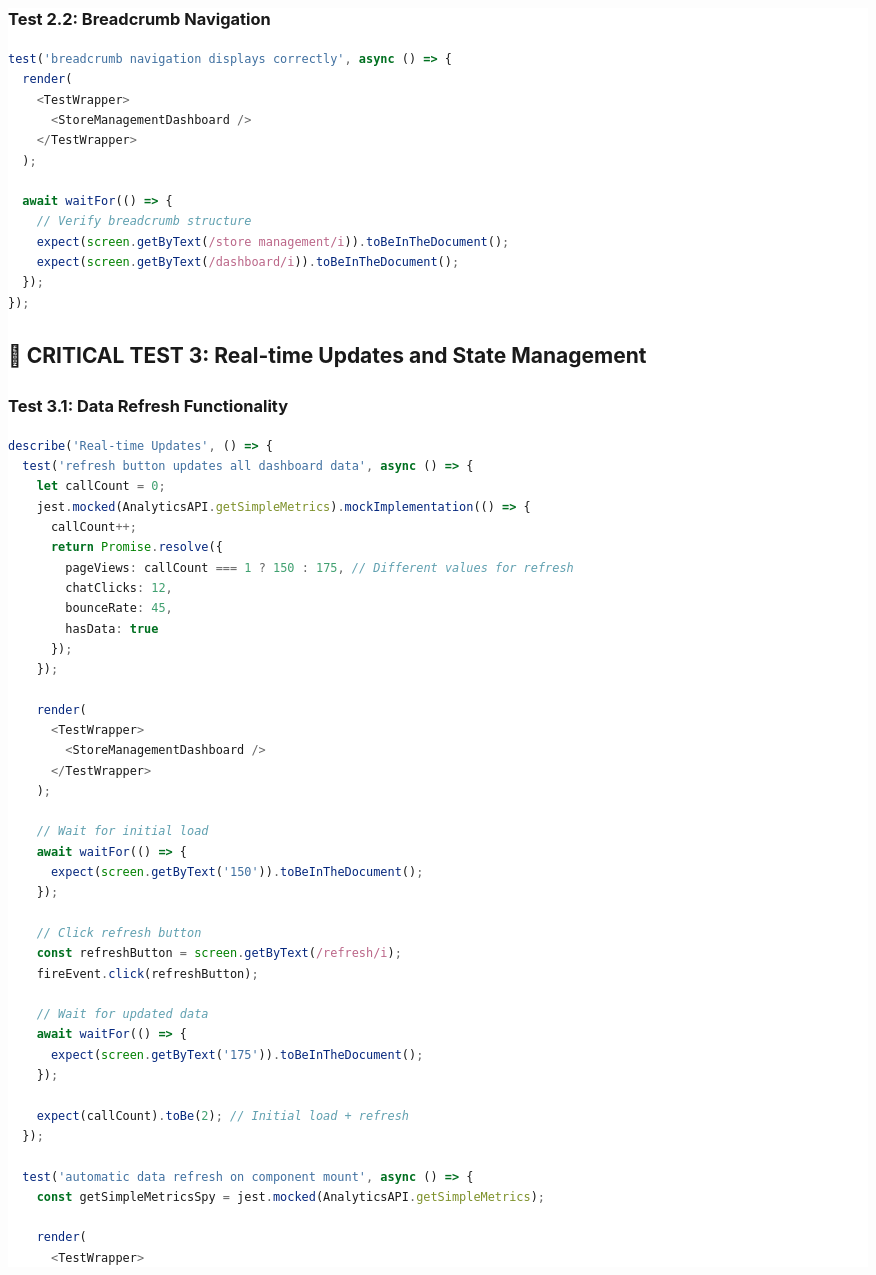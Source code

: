 ### **Test 2.2: Breadcrumb Navigation**
```typescript
test('breadcrumb navigation displays correctly', async () => {
  render(
    <TestWrapper>
      <StoreManagementDashboard />
    </TestWrapper>
  );

  await waitFor(() => {
    // Verify breadcrumb structure
    expect(screen.getByText(/store management/i)).toBeInTheDocument();
    expect(screen.getByText(/dashboard/i)).toBeInTheDocument();
  });
});
```

## 🔴 **CRITICAL TEST 3: Real-time Updates and State Management**

### **Test 3.1: Data Refresh Functionality**
```typescript
describe('Real-time Updates', () => {
  test('refresh button updates all dashboard data', async () => {
    let callCount = 0;
    jest.mocked(AnalyticsAPI.getSimpleMetrics).mockImplementation(() => {
      callCount++;
      return Promise.resolve({
        pageViews: callCount === 1 ? 150 : 175, // Different values for refresh
        chatClicks: 12,
        bounceRate: 45,
        hasData: true
      });
    });

    render(
      <TestWrapper>
        <StoreManagementDashboard />
      </TestWrapper>
    );

    // Wait for initial load
    await waitFor(() => {
      expect(screen.getByText('150')).toBeInTheDocument();
    });

    // Click refresh button
    const refreshButton = screen.getByText(/refresh/i);
    fireEvent.click(refreshButton);

    // Wait for updated data
    await waitFor(() => {
      expect(screen.getByText('175')).toBeInTheDocument();
    });

    expect(callCount).toBe(2); // Initial load + refresh
  });

  test('automatic data refresh on component mount', async () => {
    const getSimpleMetricsSpy = jest.mocked(AnalyticsAPI.getSimpleMetrics);

    render(
      <TestWrapper>
```